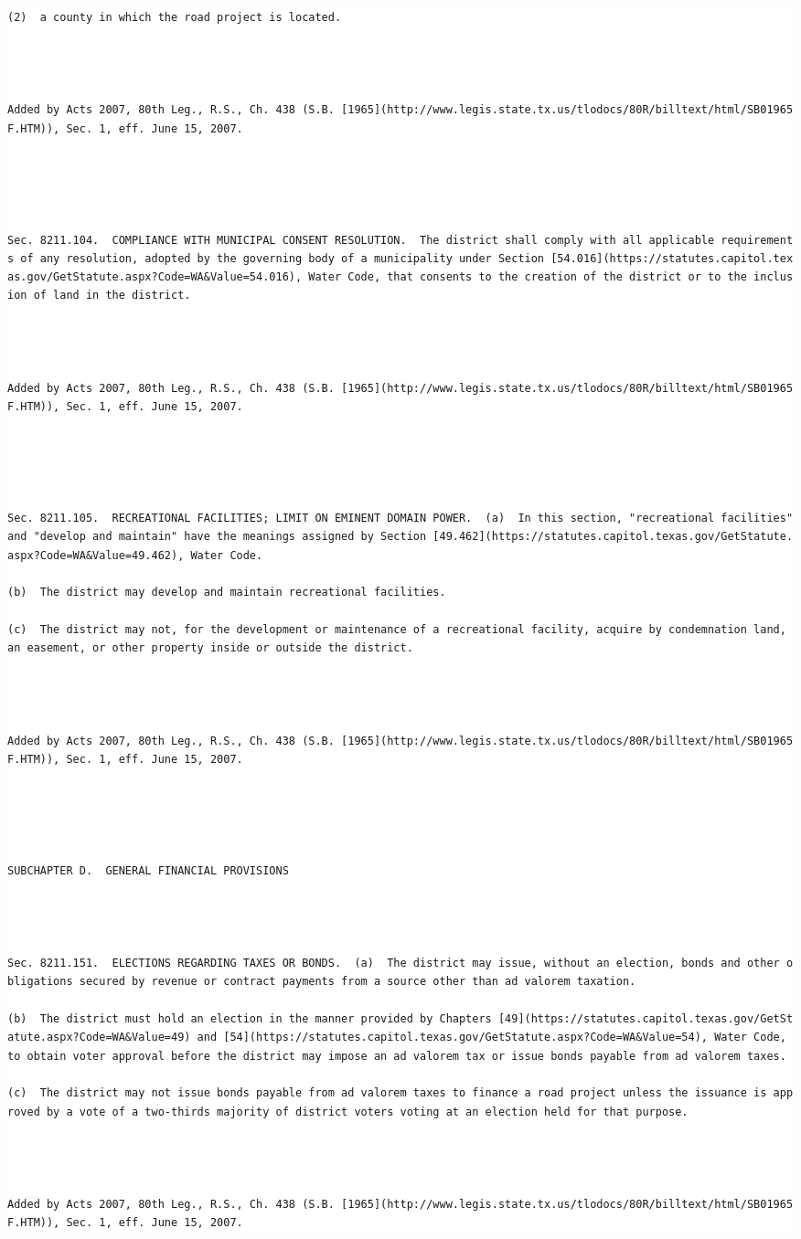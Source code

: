     (2)  a county in which the road project is located.
    
    
    
    
    Added by Acts 2007, 80th Leg., R.S., Ch. 438 (S.B. [1965](http://www.legis.state.tx.us/tlodocs/80R/billtext/html/SB01965F.HTM)), Sec. 1, eff. June 15, 2007.
    
    
    
    
    
    Sec. 8211.104.  COMPLIANCE WITH MUNICIPAL CONSENT RESOLUTION.  The district shall comply with all applicable requirements of any resolution, adopted by the governing body of a municipality under Section [54.016](https://statutes.capitol.texas.gov/GetStatute.aspx?Code=WA&Value=54.016), Water Code, that consents to the creation of the district or to the inclusion of land in the district.
    
    
    
    
    Added by Acts 2007, 80th Leg., R.S., Ch. 438 (S.B. [1965](http://www.legis.state.tx.us/tlodocs/80R/billtext/html/SB01965F.HTM)), Sec. 1, eff. June 15, 2007.
    
    
    
    
    
    Sec. 8211.105.  RECREATIONAL FACILITIES; LIMIT ON EMINENT DOMAIN POWER.  (a)  In this section, "recreational facilities" and "develop and maintain" have the meanings assigned by Section [49.462](https://statutes.capitol.texas.gov/GetStatute.aspx?Code=WA&Value=49.462), Water Code.
    
    (b)  The district may develop and maintain recreational facilities.
    
    (c)  The district may not, for the development or maintenance of a recreational facility, acquire by condemnation land, an easement, or other property inside or outside the district.
    
    
    
    
    Added by Acts 2007, 80th Leg., R.S., Ch. 438 (S.B. [1965](http://www.legis.state.tx.us/tlodocs/80R/billtext/html/SB01965F.HTM)), Sec. 1, eff. June 15, 2007.
    
    
    
    
    
    SUBCHAPTER D.  GENERAL FINANCIAL PROVISIONS
    
      
    
    
    Sec. 8211.151.  ELECTIONS REGARDING TAXES OR BONDS.  (a)  The district may issue, without an election, bonds and other obligations secured by revenue or contract payments from a source other than ad valorem taxation.
    
    (b)  The district must hold an election in the manner provided by Chapters [49](https://statutes.capitol.texas.gov/GetStatute.aspx?Code=WA&Value=49) and [54](https://statutes.capitol.texas.gov/GetStatute.aspx?Code=WA&Value=54), Water Code, to obtain voter approval before the district may impose an ad valorem tax or issue bonds payable from ad valorem taxes.
    
    (c)  The district may not issue bonds payable from ad valorem taxes to finance a road project unless the issuance is approved by a vote of a two-thirds majority of district voters voting at an election held for that purpose.
    
    
    
    
    Added by Acts 2007, 80th Leg., R.S., Ch. 438 (S.B. [1965](http://www.legis.state.tx.us/tlodocs/80R/billtext/html/SB01965F.HTM)), Sec. 1, eff. June 15, 2007.
    
